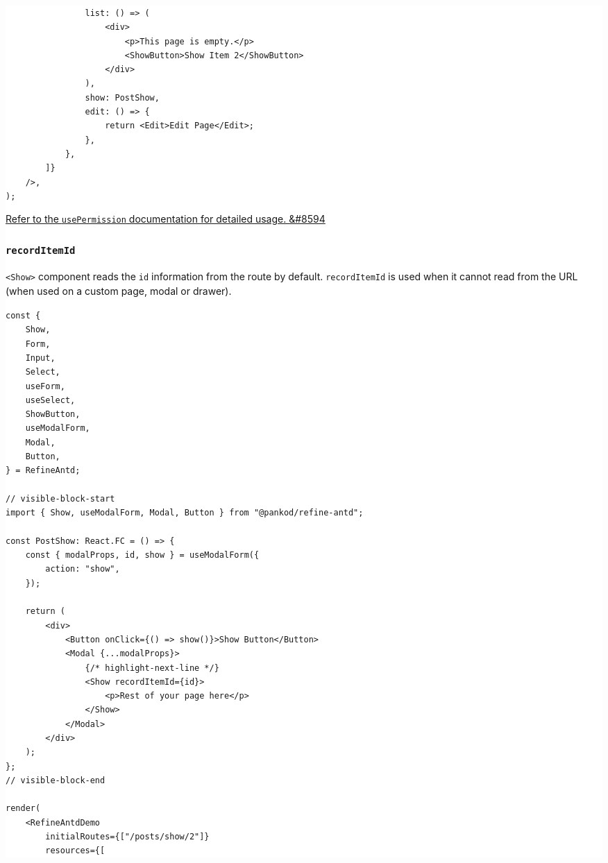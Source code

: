 ```tsx live disableScroll previewHeight=280px url=http://localhost:3000/posts/show/2
                list: () => (
                    <div>
                        <p>This page is empty.</p>
                        <ShowButton>Show Item 2</ShowButton>
                    </div>
                ),
                show: PostShow,
                edit: () => {
                    return <Edit>Edit Page</Edit>;
                },
            },
        ]}
    />,
);
```

[Refer to the `usePermission` documentation for detailed usage. &#8594](/core/hooks/auth/usePermissions.md)

### `recordItemId`

`<Show>` component reads the `id` information from the route by default. `recordItemId` is used when it cannot read from the URL (when used on a custom page, modal or drawer).

```tsx live disableScroll previewHeight=280px url=http://localhost:3000/posts/show/2
const {
    Show,
    Form,
    Input,
    Select,
    useForm,
    useSelect,
    ShowButton,
    useModalForm,
    Modal,
    Button,
} = RefineAntd;

// visible-block-start
import { Show, useModalForm, Modal, Button } from "@pankod/refine-antd";

const PostShow: React.FC = () => {
    const { modalProps, id, show } = useModalForm({
        action: "show",
    });

    return (
        <div>
            <Button onClick={() => show()}>Show Button</Button>
            <Modal {...modalProps}>
                {/* highlight-next-line */}
                <Show recordItemId={id}>
                    <p>Rest of your page here</p>
                </Show>
            </Modal>
        </div>
    );
};
// visible-block-end

render(
    <RefineAntdDemo
        initialRoutes={["/posts/show/2"]}
        resources={[
```

[breadcrumb-component]: /ui-frameworks/antd/components/breadcrumb.md